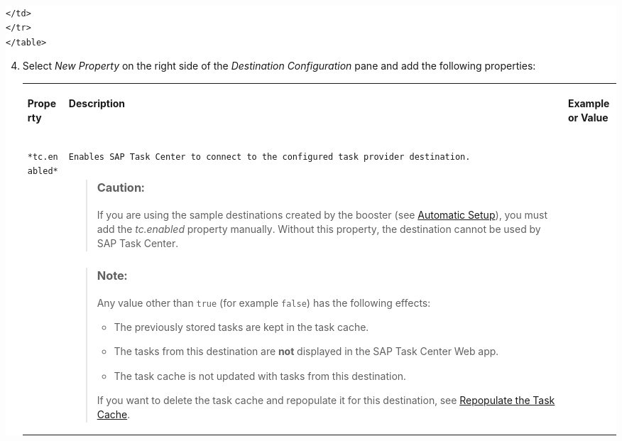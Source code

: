 
    
    </td>
    </tr>
    </table>
    
4.  Select *New Property* on the right side of the *Destination Configuration* pane and add the following properties:


    <table>
    <tr>
    <th valign="top">

    Property


    
    </th>
    <th valign="top">

    Description


    
    </th>
    <th valign="top">

    Example or Value


    
    </th>
    </tr>
    <tr>
    <td valign="top">
    
        *tc.enabled*


    
    </td>
    <td valign="top">
    
        Enables SAP Task Center to connect to the configured task provider destination.

    > ### Caution:  
    > If you are using the sample destinations created by the booster \(see [Automatic Setup](https://help.sap.com/viewer/08cbda59b4954e93abb2ec85f1db399d/Prod/en-US/3a499676e7ae4282af84092f778e3737.html)\), you must add the *tc.enabled* property manually. Without this property, the destination cannot be used by SAP Task Center.

    > ### Note:  
    > Any value other than `true` \(for example `false`\) has the following effects:
    > 
    > -   The previously stored tasks are kept in the task cache.
    > 
    > -   The tasks from this destination are **not** displayed in the SAP Task Center Web app.
    > 
    > -   The task cache is not updated with tasks from this destination.
    > 
    > 
    > If you want to delete the task cache and repopulate it for this destination, see [Repopulate the Task Cache](repopulate-the-task-cache-e93aa71.md).
